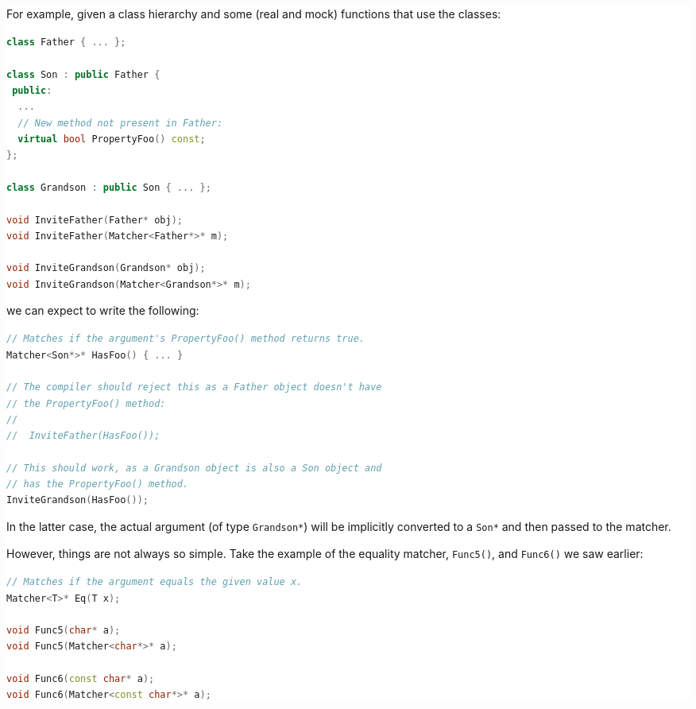 For example, given a class hierarchy and some (real and mock) functions that use
the classes:

```cpp
class Father { ... };

class Son : public Father {
 public:
  ...
  // New method not present in Father:
  virtual bool PropertyFoo() const;
};

class Grandson : public Son { ... };

void InviteFather(Father* obj);
void InviteFather(Matcher<Father*>* m);

void InviteGrandson(Grandson* obj);
void InviteGrandson(Matcher<Grandson*>* m);
```

we can expect to write the following:

```cpp
// Matches if the argument's PropertyFoo() method returns true.
Matcher<Son*>* HasFoo() { ... }

// The compiler should reject this as a Father object doesn't have
// the PropertyFoo() method:
//
//  InviteFather(HasFoo());

// This should work, as a Grandson object is also a Son object and
// has the PropertyFoo() method.
InviteGrandson(HasFoo());
```

In the latter case, the actual argument (of type `Grandson*`) will be implicitly
converted to a `Son*` and then passed to the matcher.

However, things are not always so simple. Take the example of the equality
matcher, `Func5()`, and `Func6()` we saw earlier:

```cpp
// Matches if the argument equals the given value x.
Matcher<T>* Eq(T x);

void Func5(char* a);
void Func5(Matcher<char*>* a);

void Func6(const char* a);
void Func6(Matcher<const char*>* a);
```
